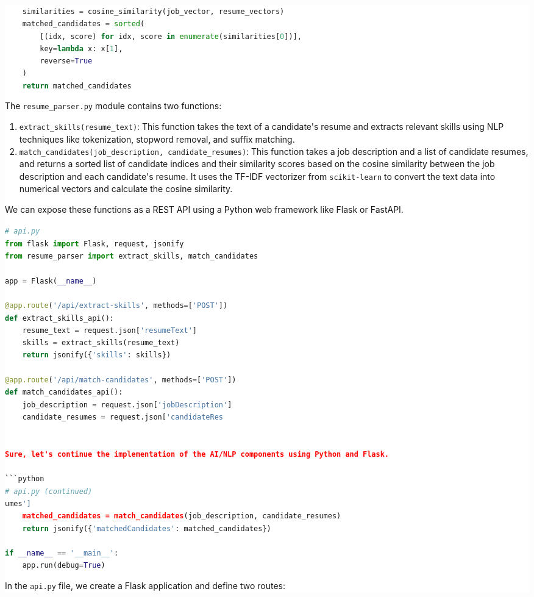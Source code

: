 ```python
    similarities = cosine_similarity(job_vector, resume_vectors)
    matched_candidates = sorted(
        [(idx, score) for idx, score in enumerate(similarities[0])],
        key=lambda x: x[1],
        reverse=True
    )
    return matched_candidates
```

The `resume_parser.py` module contains two functions:

1. `extract_skills(resume_text)`: This function takes the text of a candidate's resume and extracts relevant skills using NLP techniques like tokenization, stopword removal, and suffix matching.
2. `match_candidates(job_description, candidate_resumes)`: This function takes a job description and a list of candidate resumes, and returns a sorted list of candidate indices and their similarity scores based on the cosine similarity between the job description and each candidate's resume. It uses the TF-IDF vectorizer from `scikit-learn` to convert the text data into numerical vectors and calculate the cosine similarity.

We can expose these functions as a REST API using a Python web framework like Flask or FastAPI.

```python
# api.py
from flask import Flask, request, jsonify
from resume_parser import extract_skills, match_candidates

app = Flask(__name__)

@app.route('/api/extract-skills', methods=['POST'])
def extract_skills_api():
    resume_text = request.json['resumeText']
    skills = extract_skills(resume_text)
    return jsonify({'skills': skills})

@app.route('/api/match-candidates', methods=['POST'])
def match_candidates_api():
    job_description = request.json['jobDescription']
    candidate_resumes = request.json['candidateRes


Sure, let's continue the implementation of the AI/NLP components using Python and Flask.

```python
# api.py (continued)
umes']
    matched_candidates = match_candidates(job_description, candidate_resumes)
    return jsonify({'matchedCandidates': matched_candidates})

if __name__ == '__main__':
    app.run(debug=True)
```

In the `api.py` file, we create a Flask application and define two routes:
